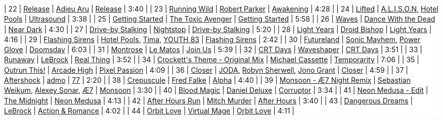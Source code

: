 | 22 | [Release](https://open.spotify.com/track/3XVJx3ZIHAhSsjapF263Ql) | [Adieu Aru](https://open.spotify.com/artist/2OLKbeDx8WAJfKvc4Wh3k3) | [Release](https://open.spotify.com/album/1PhJNrjqTDMcHPp7VBsla3) | 3:40 |
| 23 | [Running Wild](https://open.spotify.com/track/5TQaymkHP3a998Ad8Cs3ps) | [Robert Parker](https://open.spotify.com/artist/0eEcbHGsAvOTCZzF5pg8GD) | [Awakening](https://open.spotify.com/album/1ONI4ijDuoBaWYnB9wvoJz) | 4:28 |
| 24 | [Lifted](https://open.spotify.com/track/7rRjeLkK6gXyjIG0oeVhzz) | [A.L.I.S.O.N](https://open.spotify.com/artist/3gi5McAv9c0qTjJ5jSmbL0), [Hotel Pools](https://open.spotify.com/artist/5bQ1u5yLlL2WZv49doSgRz) | [Ultrasound](https://open.spotify.com/album/0GGvrCnvLk60XskHMF3Wqt) | 3:38 |
| 25 | [Getting Started](https://open.spotify.com/track/49oqW7nyd1MvKCbVgiwYGY) | [The Toxic Avenger](https://open.spotify.com/artist/5zExRf0VQCl3GO4Jrj8r0s) | [Getting Started](https://open.spotify.com/album/2ve5ciAj64GM826NChWq6u) | 5:58 |
| 26 | [Waves](https://open.spotify.com/track/4QnTtQJnAxK61zOibTJpYT) | [Dance With the Dead](https://open.spotify.com/artist/2KtnZQwMQJN3uyI8eHZRvm) | [Near Dark](https://open.spotify.com/album/1PbK3fDq8nVbImjOSHqnHD) | 4:30 |
| 27 | [Drive\-by Stalking](https://open.spotify.com/track/2Vmbg2UweixrXClJeIE1xz) | [Nightstop](https://open.spotify.com/artist/291Vz2qC5SVLJSKA5mrYij) | [Drive\-by Stalking](https://open.spotify.com/album/2uM7nC8LLABOWiami4Ipw9) | 5:20 |
| 28 | [Light Years](https://open.spotify.com/track/41QTliytEPoX2vkuMT0fKd) | [Droid Bishop](https://open.spotify.com/artist/0HPVHsbV2yIYPp2Pk4kdHe) | [Light Years](https://open.spotify.com/album/0tWGMqpI0DBEWFwmqcQrjg) | 4:16 |
| 29 | [Flashing Sirens](https://open.spotify.com/track/2Qo0EdObfe4sCsiR7grstZ) | [Hotel Pools](https://open.spotify.com/artist/5bQ1u5yLlL2WZv49doSgRz), [Tima](https://open.spotify.com/artist/1rDy96MTvvmWDAbIg6B6o4), [YOUTH 83](https://open.spotify.com/artist/5Yn2L5pqTDEymWBHXfor7f) | [Flashing Sirens](https://open.spotify.com/album/4bNmE4x4vOL6oY32I33dvf) | 2:42 |
| 30 | [Futureland](https://open.spotify.com/track/5UrCArd6UDDR2EPFOeWCxb) | [Sonic Mayhem](https://open.spotify.com/artist/4q2KeruDOYFXarHwsLA2eK), [Power Glove](https://open.spotify.com/artist/0dalJaAT80lKfkZsC86lnW) | [Doomsday](https://open.spotify.com/album/3PFjjWI0IHpR7Sjo4ackKP) | 6:03 |
| 31 | [Montrose](https://open.spotify.com/track/1AOgtzDke3CphmxVKqUQbO) | [Le Matos](https://open.spotify.com/artist/5nrAu9uBcj8NcdZHo09qG9) | [Join Us](https://open.spotify.com/album/7MDFWbbFE27CuKen5DHAL3) | 5:39 |
| 32 | [CRT Days](https://open.spotify.com/track/4Svx0pOTJg9VVwkp8qX6Tr) | [Waveshaper](https://open.spotify.com/artist/4N55TE3vFODMR4BX5B9fnM) | [CRT Days](https://open.spotify.com/album/2Jj0uMFVjXFf3qfrfFpLDk) | 3:51 |
| 33 | [Runaway](https://open.spotify.com/track/3lS99gJJAWuxKxQfXArvvx) | [LeBrock](https://open.spotify.com/artist/461TaZqofVfcQo2wtMwnQJ) | [Real Thing](https://open.spotify.com/album/4S3jQEdof1oA2ONsd8ROS0) | 3:52 |
| 34 | [Crockett's Theme \- Original Mix](https://open.spotify.com/track/445YwSgIoXj8yJlK7i9oKo) | [Michael Cassette](https://open.spotify.com/artist/3xDWzhtOet1qJ08MLimhSd) | [Temporarity](https://open.spotify.com/album/5sh4WQrvz44dqgdoWaTk7j) | 7:06 |
| 35 | [Outrun This!](https://open.spotify.com/track/02fSxVKwfRglhkXt03wVJg) | [Arcade High](https://open.spotify.com/artist/7fVPo8qWQK1quywHw9kMdI) | [Pixel Passion](https://open.spotify.com/album/3uDYSThuKWpeqb61ozIU3G) | 4:09 |
| 36 | [Closer](https://open.spotify.com/track/6pB59ef67FGX7zALUxATo4) | [JODA](https://open.spotify.com/artist/5KS3RbR9m98HkNQzJy7dZJ), [Robyn Sherwell](https://open.spotify.com/artist/6vjYF7rDvsWBtHnPgBmJvs), [Jono Grant](https://open.spotify.com/artist/3Cs2Bm3Qwc9It4om0KVK8E) | [Closer](https://open.spotify.com/album/1x7e6XjzMelvkqSJVMkQve) | 4:59 |
| 37 | [Aftershock](https://open.spotify.com/track/6gniSmkKkkwdjqBbUH3ebT) | [admo](https://open.spotify.com/artist/6azdwGecDNGbIpCpOOdWsG) | [77](https://open.spotify.com/album/6Ow6ZKzYPjeTCR2HcqJi3v) | 2:20 |
| 38 | [Crepuscule](https://open.spotify.com/track/4tjegaa9lSrtvVMq0PdiOR) | [Fred Falke](https://open.spotify.com/artist/0AfNNw1LS2i9KW4icd7inD) | [Alpha](https://open.spotify.com/album/0mXPAfu4L20ZfUPNLgXjEw) | 4:40 |
| 39 | [Monsoon \- Æ7 Night Remix](https://open.spotify.com/track/2KLaeABcYhR1K37R7uj6Ji) | [Sebastian Weikum](https://open.spotify.com/artist/4xWupN4Z8DJwehAOfdS0CT), [Alexey Sonar](https://open.spotify.com/artist/3kylBPGbC27D97TR1JUwod), [Æ7](https://open.spotify.com/artist/68Rpj4TxoMVq6JRyH13UAO) | [Monsoon](https://open.spotify.com/album/53x07LQf5NZUvR0UMRxsxh) | 3:30 |
| 40 | [Blood Magic](https://open.spotify.com/track/37GD7jrPe7DubPim1i5kJI) | [Daniel Deluxe](https://open.spotify.com/artist/0OTY72l7CC7ynKzp6N2o5b) | [Corruptor](https://open.spotify.com/album/3p6hvxfVtP5u9jnp9Izqyh) | 3:34 |
| 41 | [Neon Medusa \- Edit](https://open.spotify.com/track/7y1WaVLlJHSpkn3Libyq7r) | [The Midnight](https://open.spotify.com/artist/2NFrAuh8RQdQoS7iYFbckw) | [Neon Medusa](https://open.spotify.com/album/33L3Re3mh0BdCV6vlSMPzf) | 4:13 |
| 42 | [After Hours Run](https://open.spotify.com/track/2PZrXkW8QNsJwYdG9lgTmB) | [Mitch Murder](https://open.spotify.com/artist/7eOzCiTklgHxfpf6Mb3D2e) | [After Hours](https://open.spotify.com/album/1EBKGI7RyqrGScoPmqxzc1) | 3:40 |
| 43 | [Dangerous Dreams](https://open.spotify.com/track/1hFQfBk8Nl8YnfD6a2xGfB) | [LeBrock](https://open.spotify.com/artist/461TaZqofVfcQo2wtMwnQJ) | [Action & Romance](https://open.spotify.com/album/0xpMKiD0WGBHBGQfYRPubw) | 4:02 |
| 44 | [Orbit Love](https://open.spotify.com/track/5xhWjK9OOzPyzBlAEQm3yn) | [Virtual Mage](https://open.spotify.com/artist/1gEHdJ4DIEL2JuyRnNfMkt) | [Orbit Love](https://open.spotify.com/album/59uVepuwdR3cM7KdLt0LoY) | 4:11 |